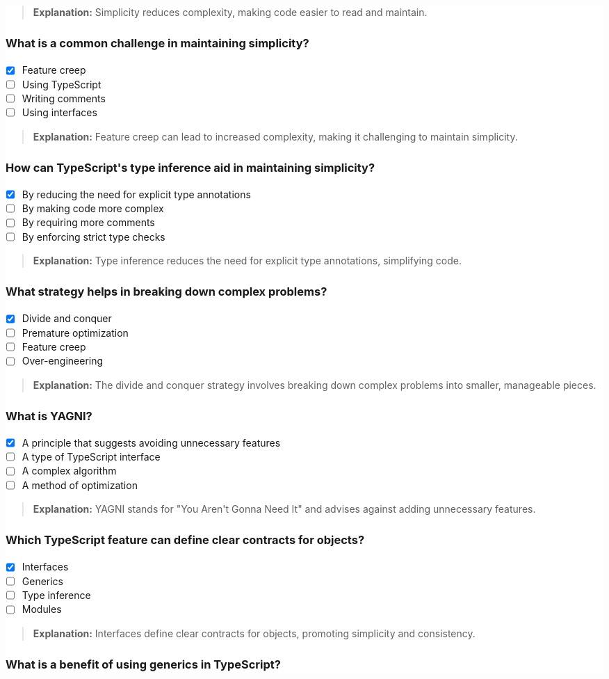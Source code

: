 > **Explanation:** Simplicity reduces complexity, making code easier to read and maintain.

### What is a common challenge in maintaining simplicity?

- [x] Feature creep
- [ ] Using TypeScript
- [ ] Writing comments
- [ ] Using interfaces

> **Explanation:** Feature creep can lead to increased complexity, making it challenging to maintain simplicity.

### How can TypeScript's type inference aid in maintaining simplicity?

- [x] By reducing the need for explicit type annotations
- [ ] By making code more complex
- [ ] By requiring more comments
- [ ] By enforcing strict type checks

> **Explanation:** Type inference reduces the need for explicit type annotations, simplifying code.

### What strategy helps in breaking down complex problems?

- [x] Divide and conquer
- [ ] Premature optimization
- [ ] Feature creep
- [ ] Over-engineering

> **Explanation:** The divide and conquer strategy involves breaking down complex problems into smaller, manageable pieces.

### What is YAGNI?

- [x] A principle that suggests avoiding unnecessary features
- [ ] A type of TypeScript interface
- [ ] A complex algorithm
- [ ] A method of optimization

> **Explanation:** YAGNI stands for "You Aren't Gonna Need It" and advises against adding unnecessary features.

### Which TypeScript feature can define clear contracts for objects?

- [x] Interfaces
- [ ] Generics
- [ ] Type inference
- [ ] Modules

> **Explanation:** Interfaces define clear contracts for objects, promoting simplicity and consistency.

### What is a benefit of using generics in TypeScript?
